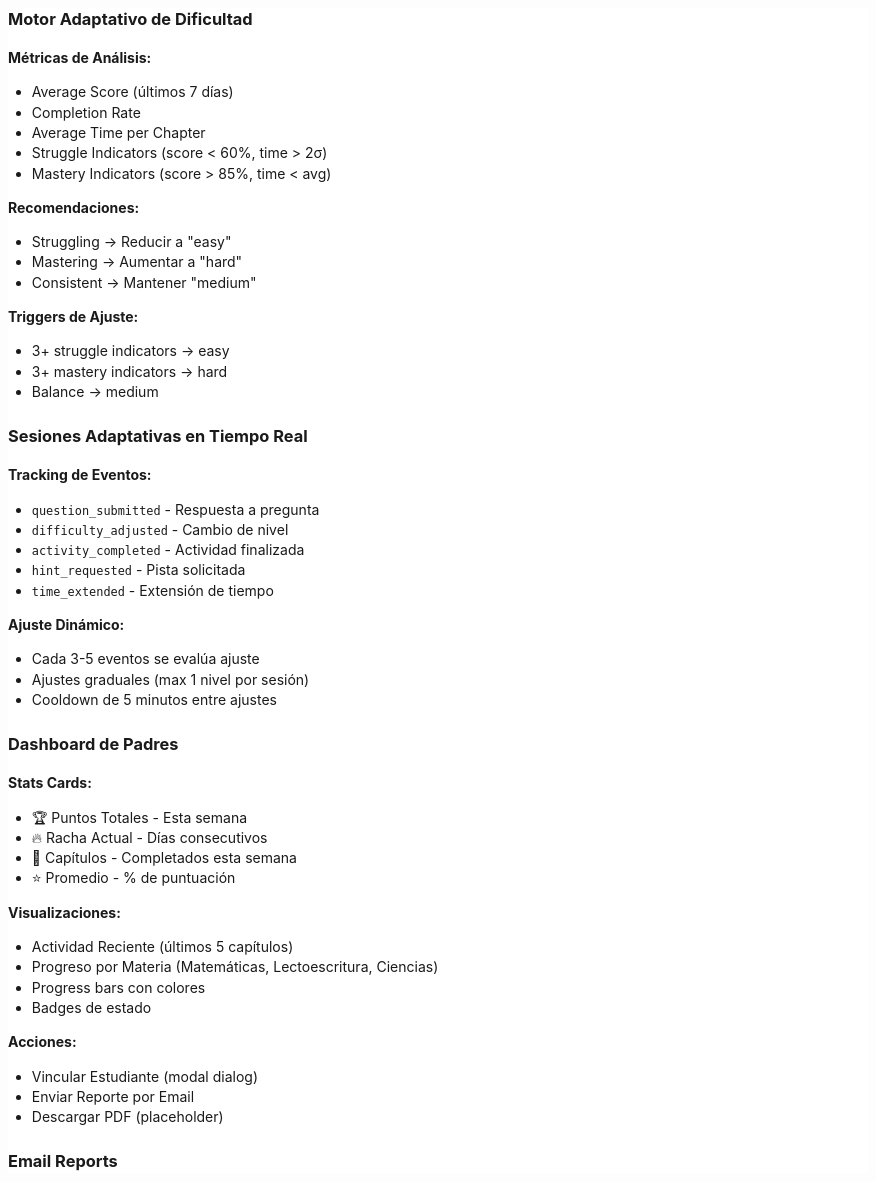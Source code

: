 ### Motor Adaptativo de Dificultad

**Métricas de Análisis:**
- Average Score (últimos 7 días)
- Completion Rate
- Average Time per Chapter
- Struggle Indicators (score < 60%, time > 2σ)
- Mastery Indicators (score > 85%, time < avg)

**Recomendaciones:**
- Struggling → Reducir a "easy"
- Mastering → Aumentar a "hard"
- Consistent → Mantener "medium"

**Triggers de Ajuste:**
- 3+ struggle indicators → easy
- 3+ mastery indicators → hard
- Balance → medium

### Sesiones Adaptativas en Tiempo Real

**Tracking de Eventos:**
- `question_submitted` - Respuesta a pregunta
- `difficulty_adjusted` - Cambio de nivel
- `activity_completed` - Actividad finalizada
- `hint_requested` - Pista solicitada
- `time_extended` - Extensión de tiempo

**Ajuste Dinámico:**
- Cada 3-5 eventos se evalúa ajuste
- Ajustes graduales (max 1 nivel por sesión)
- Cooldown de 5 minutos entre ajustes

### Dashboard de Padres

**Stats Cards:**
- 🏆 Puntos Totales - Esta semana
- 🔥 Racha Actual - Días consecutivos
- 📖 Capítulos - Completados esta semana
- ⭐ Promedio - % de puntuación

**Visualizaciones:**
- Actividad Reciente (últimos 5 capítulos)
- Progreso por Materia (Matemáticas, Lectoescritura, Ciencias)
- Progress bars con colores
- Badges de estado

**Acciones:**
- Vincular Estudiante (modal dialog)
- Enviar Reporte por Email
- Descargar PDF (placeholder)

### Email Reports
